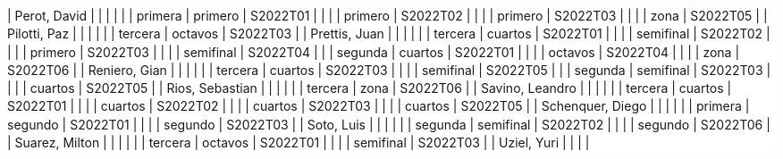 |     Perot, David     |             |               |          |
|                      |   primera   |    primero    | S2022T01 |
|                      |             |    primero    | S2022T02 |
|                      |             |    primero    | S2022T03 |
|                      |             |     zona      | S2022T05 |
|     Pilotti, Paz     |             |               |          |
|                      |   tercera   |    octavos    | S2022T03 |
|    Prettis, Juan     |             |               |          |
|                      |   tercera   |    cuartos    | S2022T01 |
|                      |             |   semifinal   | S2022T02 |
|                      |             |    primero    | S2022T03 |
|                      |             |   semifinal   | S2022T04 |
|                      |   segunda   |    cuartos    | S2022T01 |
|                      |             |    octavos    | S2022T04 |
|                      |             |     zona      | S2022T06 |
|    Reniero, Gian     |             |               |          |
|                      |   tercera   |    cuartos    | S2022T03 |
|                      |             |   semifinal   | S2022T05 |
|                      |   segunda   |   semifinal   | S2022T03 |
|                      |             |    cuartos    | S2022T05 |
|   Rios, Sebastian    |             |               |          |
|                      |   tercera   |     zona      | S2022T06 |
|   Savino, Leandro    |             |               |          |
|                      |   tercera   |    cuartos    | S2022T01 |
|                      |             |    cuartos    | S2022T02 |
|                      |             |    cuartos    | S2022T03 |
|                      |             |    cuartos    | S2022T05 |
|   Schenquer, Diego   |             |               |          |
|                      |   primera   |    segundo    | S2022T01 |
|                      |             |    segundo    | S2022T03 |
|      Soto, Luis      |             |               |          |
|                      |   segunda   |   semifinal   | S2022T02 |
|                      |             |    segundo    | S2022T06 |
|    Suarez, Milton    |             |               |          |
|                      |   tercera   |    octavos    | S2022T01 |
|                      |             |   semifinal   | S2022T03 |
|     Uziel, Yuri      |             |               |          |